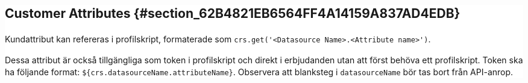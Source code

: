 ## Customer Attributes {#section_62B4821EB6564FF4A14159A837AD4EDB}

Kundattribut kan refereras i profilskript, formaterade som `crs.get('<Datasource Name>.<Attribute name>')`.

Dessa attribut är också tillgängliga som token i profilskript och direkt i erbjudanden utan att först behöva ett profilskript. Token ska ha följande format: `${crs.datasourceName.attributeName}`. Observera att blanksteg i `datasourceName` bör tas bort från API-anrop.
